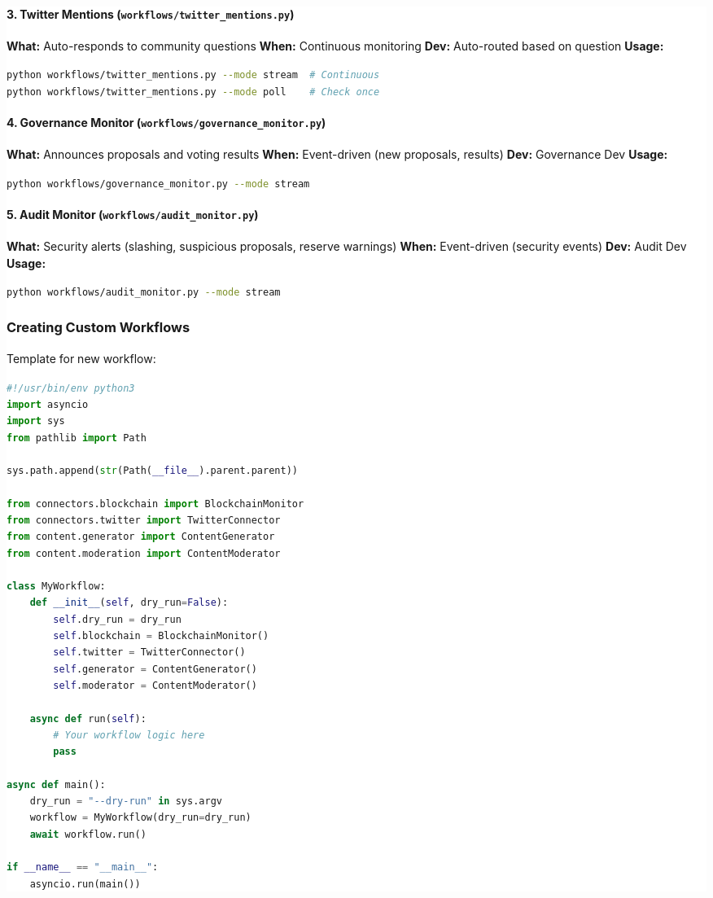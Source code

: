 #### 3. Twitter Mentions (`workflows/twitter_mentions.py`)
**What:** Auto-responds to community questions
**When:** Continuous monitoring
**Dev:** Auto-routed based on question
**Usage:**
```bash
python workflows/twitter_mentions.py --mode stream  # Continuous
python workflows/twitter_mentions.py --mode poll    # Check once
```

#### 4. Governance Monitor (`workflows/governance_monitor.py`)
**What:** Announces proposals and voting results
**When:** Event-driven (new proposals, results)
**Dev:** Governance Dev
**Usage:**
```bash
python workflows/governance_monitor.py --mode stream
```

#### 5. Audit Monitor (`workflows/audit_monitor.py`)
**What:** Security alerts (slashing, suspicious proposals, reserve warnings)
**When:** Event-driven (security events)
**Dev:** Audit Dev
**Usage:**
```bash
python workflows/audit_monitor.py --mode stream
```

### Creating Custom Workflows

Template for new workflow:

```python
#!/usr/bin/env python3
import asyncio
import sys
from pathlib import Path

sys.path.append(str(Path(__file__).parent.parent))

from connectors.blockchain import BlockchainMonitor
from connectors.twitter import TwitterConnector
from content.generator import ContentGenerator
from content.moderation import ContentModerator

class MyWorkflow:
    def __init__(self, dry_run=False):
        self.dry_run = dry_run
        self.blockchain = BlockchainMonitor()
        self.twitter = TwitterConnector()
        self.generator = ContentGenerator()
        self.moderator = ContentModerator()

    async def run(self):
        # Your workflow logic here
        pass

async def main():
    dry_run = "--dry-run" in sys.argv
    workflow = MyWorkflow(dry_run=dry_run)
    await workflow.run()

if __name__ == "__main__":
    asyncio.run(main())
```
